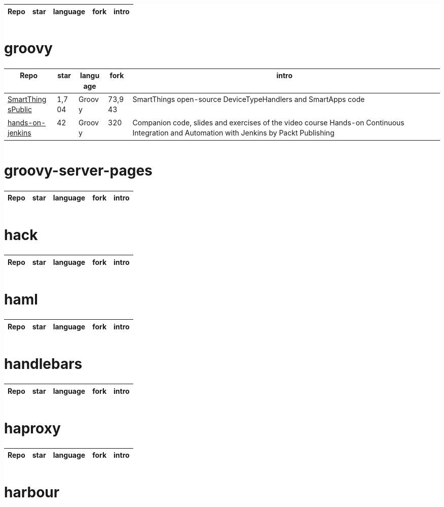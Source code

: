 Repo|star|language|fork|intro
-|-|-|-|-



# groovy

Repo|star|language|fork|intro
-|-|-|-|-
[SmartThingsPublic](https://github.com/SmartThingsCommunity/SmartThingsPublic)|1,704|Groovy|73,943|SmartThings open-source DeviceTypeHandlers and SmartApps code
[hands-on-jenkins](https://github.com/cirulls/hands-on-jenkins)|42|Groovy|320|Companion code, slides and exercises of the video course Hands-on Continuous Integration and Automation with Jenkins by Packt Publishing


# groovy-server-pages

Repo|star|language|fork|intro
-|-|-|-|-



# hack

Repo|star|language|fork|intro
-|-|-|-|-



# haml

Repo|star|language|fork|intro
-|-|-|-|-



# handlebars

Repo|star|language|fork|intro
-|-|-|-|-



# haproxy

Repo|star|language|fork|intro
-|-|-|-|-



# harbour
